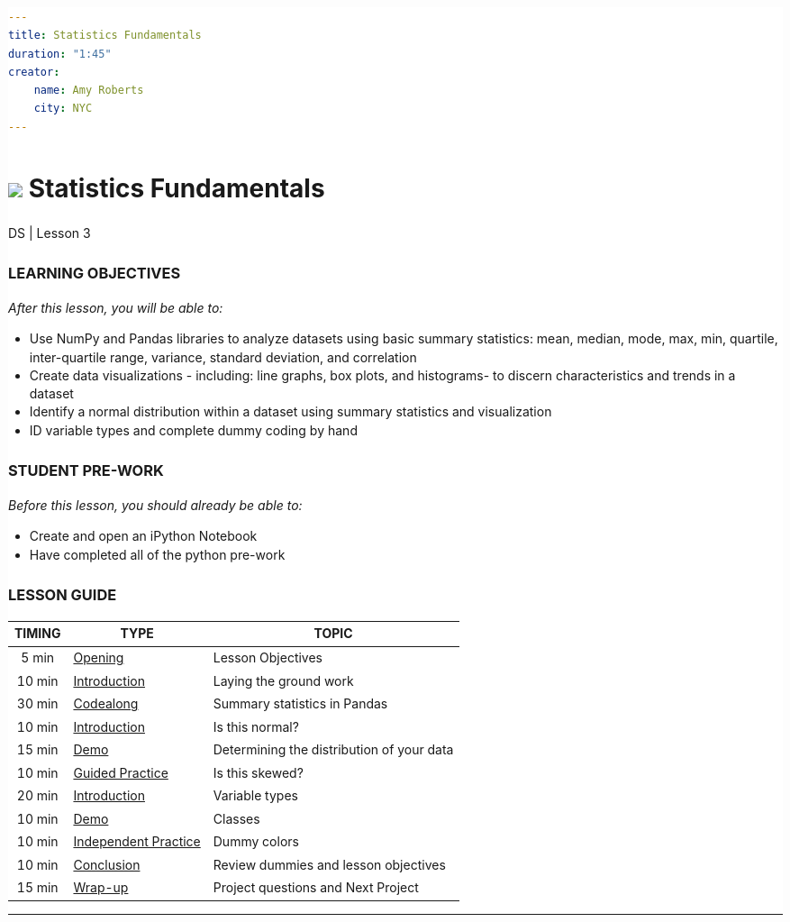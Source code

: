 ```yaml
---
title: Statistics Fundamentals
duration: "1:45"
creator:
    name: Amy Roberts
    city: NYC
---
```


# ![](https://ga-dash.s3.amazonaws.com/production/assets/logo-9f88ae6c9c3871690e33280fcf557f33.png) Statistics Fundamentals
DS | Lesson 3

### LEARNING OBJECTIVES
*After this lesson, you will be able to:*

- Use NumPy and Pandas libraries to analyze datasets using basic summary statistics: mean, median, mode, max, min, quartile, inter-quartile range, variance, standard deviation, and correlation
- Create data visualizations - including: line graphs, box plots, and histograms- to discern characteristics and trends in a dataset
- Identify a normal distribution within a dataset using summary statistics and visualization
- ID variable types and complete dummy coding by hand


### STUDENT PRE-WORK
*Before this lesson, you should already be able to:*

- Create and open an iPython Notebook
- Have completed all of the python pre-work


### LESSON GUIDE
| TIMING  | TYPE  | TOPIC  |
|:-:|---|---|
| 5 min  | [Opening](#opening)  | Lesson Objectives  |
| 10 min  | [Introduction](#introduction1)   | Laying the ground work |
| 30 min  | [Codealong](#codealong1)  | Summary statistics in Pandas |
| 10 min  | [Introduction](#introduction2)   | Is this normal? |
| 15 min  | [Demo](#demo)   | Determining the distribution of your data |
| 10 min  | [Guided Practice ](#guidedpractice2)  | Is this skewed?  |
| 20 min  | [Introduction](#introduction3) | Variable types |
| 10 min  | [Demo](#demo2)  | Classes |
| 10 min  | [Independent Practice](#practice)  | Dummy colors |
| 10 min  | [Conclusion](#conclusion)  | Review dummies and lesson objectives |
| 15 min  | [Wrap-up](#wrapup)  | Project questions and Next Project|

---